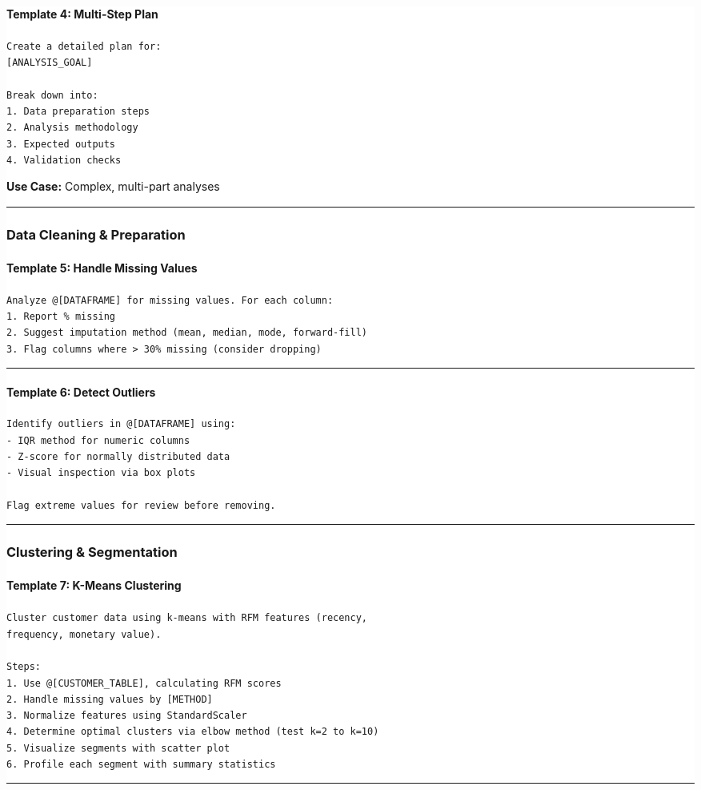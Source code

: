 #### Template 4: Multi-Step Plan

```
Create a detailed plan for:
[ANALYSIS_GOAL]

Break down into:
1. Data preparation steps
2. Analysis methodology
3. Expected outputs
4. Validation checks
```

**Use Case:** Complex, multi-part analyses

---

### Data Cleaning & Preparation

#### Template 5: Handle Missing Values

```
Analyze @[DATAFRAME] for missing values. For each column:
1. Report % missing
2. Suggest imputation method (mean, median, mode, forward-fill)
3. Flag columns where > 30% missing (consider dropping)
```

---

#### Template 6: Detect Outliers

```
Identify outliers in @[DATAFRAME] using:
- IQR method for numeric columns
- Z-score for normally distributed data
- Visual inspection via box plots

Flag extreme values for review before removing.
```

---

### Clustering & Segmentation

#### Template 7: K-Means Clustering

```
Cluster customer data using k-means with RFM features (recency,
frequency, monetary value).

Steps:
1. Use @[CUSTOMER_TABLE], calculating RFM scores
2. Handle missing values by [METHOD]
3. Normalize features using StandardScaler
4. Determine optimal clusters via elbow method (test k=2 to k=10)
5. Visualize segments with scatter plot
6. Profile each segment with summary statistics
```

---
